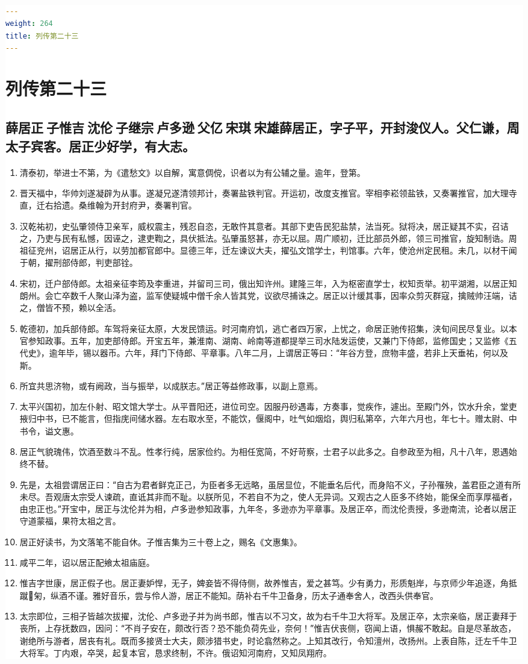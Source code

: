 ```yaml
---
weight: 264
title: 列传第二十三
---
```


# 列传第二十三

## 薛居正 子惟吉 沈伦 子继宗 卢多逊 父亿 宋琪 宋雄薛居正，字子平，开封浚仪人。父仁谦，周太子宾客。居正少好学，有大志。

1. <span id="列传第二十三-薛居正_子惟吉_沈伦_子继宗_卢多逊_父亿_宋琪_宋雄薛居正，字子平，开封浚仪人。父仁谦，周太子宾客。居正少好学，有大志。-1"></span>
清泰初，举进士不第，为《遣愁文》以自解，寓意倜傥，识者以为有公辅之量。逾年，登第。

2. <span id="列传第二十三-薛居正_子惟吉_沈伦_子继宗_卢多逊_父亿_宋琪_宋雄薛居正，字子平，开封浚仪人。父仁谦，周太子宾客。居正少好学，有大志。-2"></span>
晋天福中，华帅刘遂凝辟为从事。遂凝兄遂清领邦计，奏署盐铁判官。开运初，改度支推官。宰相李崧领盐铁，又奏署推官，加大理寺直，迁右拾遗。桑维翰为开封府尹，奏署判官。

3. <span id="列传第二十三-薛居正_子惟吉_沈伦_子继宗_卢多逊_父亿_宋琪_宋雄薛居正，字子平，开封浚仪人。父仁谦，周太子宾客。居正少好学，有大志。-3"></span>
汉乾祐初，史弘肇领侍卫亲军，威权震主，残忍自恣，无敢忤其意者。其部下吏告民犯盐禁，法当死。狱将决，居正疑其不实，召诘之，乃吏与民有私憾，因诬之，逮吏鞫之，具伏抵法。弘肇虽怒甚，亦无以屈。周广顺初，迁比部员外郎，领三司推官，旋知制诰。周祖征兖州，诏居正从行，以劳加都官郎中。显德三年，迁左谏议大夫，擢弘文馆学士，判馆事。六年，使沧州定民租。未几，以材干闻于朝，擢刑部侍郎，判吏部铨。

4. <span id="列传第二十三-薛居正_子惟吉_沈伦_子继宗_卢多逊_父亿_宋琪_宋雄薛居正，字子平，开封浚仪人。父仁谦，周太子宾客。居正少好学，有大志。-4"></span>
宋初，迁户部侍郎。太祖亲征李筠及李重进，并留司三司，俄出知许州。建隆三年，入为枢密直学士，权知贡举。初平湖湘，以居正知朗州。会亡卒数千人聚山泽为盗，监军使疑城中僧千余人皆其党，议欲尽捕诛之。居正以计缓其事，因率众剪灭群寇，擒贼帅汪端，诘之，僧皆不预，赖以全活。

5. <span id="列传第二十三-薛居正_子惟吉_沈伦_子继宗_卢多逊_父亿_宋琪_宋雄薛居正，字子平，开封浚仪人。父仁谦，周太子宾客。居正少好学，有大志。-5"></span>
乾德初，加兵部侍郎。车驾将亲征太原，大发民馈运。时河南府饥，逃亡者四万家，上忧之，命居正驰传招集，浃旬间民尽复业。以本官参知政事。五年，加吏部侍郎。开宝五年，兼淮南、湖南、岭南等道都提举三司水陆发运使，又兼门下侍郎，监修国史；又监修《五代史》，逾年毕，锡以器币。六年，拜门下侍郎、平章事。八年二月，上谓居正等曰：“年谷方登，庶物丰盛，若非上天垂祐，何以及斯。

6. <span id="列传第二十三-薛居正_子惟吉_沈伦_子继宗_卢多逊_父亿_宋琪_宋雄薛居正，字子平，开封浚仪人。父仁谦，周太子宾客。居正少好学，有大志。-6"></span>
所宜共思济物，或有阙政，当与振举，以成朕志。”居正等益修政事，以副上意焉。

7. <span id="列传第二十三-薛居正_子惟吉_沈伦_子继宗_卢多逊_父亿_宋琪_宋雄薛居正，字子平，开封浚仪人。父仁谦，周太子宾客。居正少好学，有大志。-7"></span>
太平兴国初，加左仆射、昭文馆大学士。从平晋阳还，进位司空。因服丹砂遇毒，方奏事，觉疾作，遽出。至殿门外，饮水升余，堂吏掖归中书，已不能言，但指庑间储水器。左右取水至，不能饮，偃阁中，吐气如烟焰，舆归私第卒，六年六月也，年七十。赠太尉、中书令，谥文惠。

8. <span id="列传第二十三-薛居正_子惟吉_沈伦_子继宗_卢多逊_父亿_宋琪_宋雄薛居正，字子平，开封浚仪人。父仁谦，周太子宾客。居正少好学，有大志。-8"></span>
居正气貌瑰伟，饮酒至数斗不乱。性孝行纯，居家俭约。为相任宽简，不好苛察，士君子以此多之。自参政至为相，凡十八年，恩遇始终不替。

9. <span id="列传第二十三-薛居正_子惟吉_沈伦_子继宗_卢多逊_父亿_宋琪_宋雄薛居正，字子平，开封浚仪人。父仁谦，周太子宾客。居正少好学，有大志。-9"></span>
先是，太祖尝谓居正曰：“自古为君者鲜克正己，为臣者多无远略，虽居显位，不能垂名后代，而身陷不义，子孙罹殃，盖君臣之道有所未尽。吾观唐太宗受人谏疏，直诋其非而不耻。以朕所见，不若自不为之，使人无异词。又观古之人臣多不终始，能保全而享厚福者，由忠正也。”开宝中，居正与沈伦并为相，卢多逊参知政事，九年冬，多逊亦为平章事。及居正卒，而沈伦责授，多逊南流，论者以居正守道蒙福，果符太祖之言。

10. <span id="列传第二十三-薛居正_子惟吉_沈伦_子继宗_卢多逊_父亿_宋琪_宋雄薛居正，字子平，开封浚仪人。父仁谦，周太子宾客。居正少好学，有大志。-10"></span>
居正好读书，为文落笔不能自休。子惟吉集为三十卷上之，赐名《文惠集》。

11. <span id="列传第二十三-薛居正_子惟吉_沈伦_子继宗_卢多逊_父亿_宋琪_宋雄薛居正，字子平，开封浚仪人。父仁谦，周太子宾客。居正少好学，有大志。-11"></span>
咸平二年，诏以居正配飨太祖庙庭。

12. <span id="列传第二十三-薛居正_子惟吉_沈伦_子继宗_卢多逊_父亿_宋琪_宋雄薛居正，字子平，开封浚仪人。父仁谦，周太子宾客。居正少好学，有大志。-12"></span>
惟吉字世康，居正假子也。居正妻妒悍，无子，婢妾皆不得侍侧，故养惟吉，爱之甚笃。少有勇力，形质魁岸，与京师少年追逐，角抵蹴匊，纵酒不谨。雅好音乐，尝与伶人游，居正不能知。荫补右千牛卫备身，历太子通奉舍人，改西头供奉官。

13. <span id="列传第二十三-薛居正_子惟吉_沈伦_子继宗_卢多逊_父亿_宋琪_宋雄薛居正，字子平，开封浚仪人。父仁谦，周太子宾客。居正少好学，有大志。-13"></span>
太宗即位，三相子皆越次拔擢，沈伦、卢多逊子并为尚书郎，惟吉以不习文，故为右千牛卫大将军。及居正卒，太宗亲临，居正妻拜于丧所，上存抚数四，因问：“不肖子安在，颇改行否？恐不能负荷先业，奈何！”惟吉伏丧侧，窃闻上语，惧赧不敢起。自是尽革故态，谢绝所与游者，居丧有礼。既而多接贤士大夫，颇涉猎书史，时论翕然称之。上知其改行，令知澶州，改扬州。上表自陈，迁左千牛卫大将军。丁内艰，卒哭，起复本官，恳求终制，不许。俄诏知河南府，又知凤翔府。
